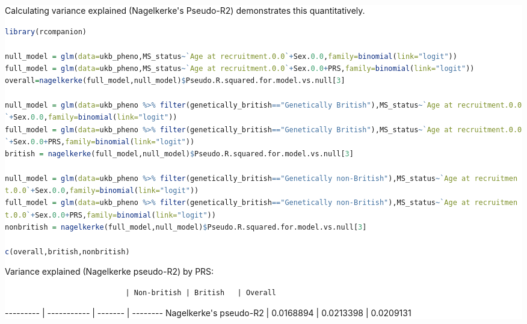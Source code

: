 Calculating variance explained (Nagelkerke's Pseudo-R2) demonstrates this quantitatively.
````R
library(rcompanion)

null_model = glm(data=ukb_pheno,MS_status~`Age at recruitment.0.0`+Sex.0.0,family=binomial(link="logit"))
full_model = glm(data=ukb_pheno,MS_status~`Age at recruitment.0.0`+Sex.0.0+PRS,family=binomial(link="logit"))
overall=nagelkerke(full_model,null_model)$Pseudo.R.squared.for.model.vs.null[3]

null_model = glm(data=ukb_pheno %>% filter(genetically_british=="Genetically British"),MS_status~`Age at recruitment.0.0`+Sex.0.0,family=binomial(link="logit"))
full_model = glm(data=ukb_pheno %>% filter(genetically_british=="Genetically British"),MS_status~`Age at recruitment.0.0`+Sex.0.0+PRS,family=binomial(link="logit"))
british = nagelkerke(full_model,null_model)$Pseudo.R.squared.for.model.vs.null[3]

null_model = glm(data=ukb_pheno %>% filter(genetically_british=="Genetically non-British"),MS_status~`Age at recruitment.0.0`+Sex.0.0,family=binomial(link="logit"))
full_model = glm(data=ukb_pheno %>% filter(genetically_british=="Genetically non-British"),MS_status~`Age at recruitment.0.0`+Sex.0.0+PRS,family=binomial(link="logit"))
nonbritish = nagelkerke(full_model,null_model)$Pseudo.R.squared.for.model.vs.null[3]

c(overall,british,nonbritish)
````
Variance explained (Nagelkerke pseudo-R2) by PRS:

                                | Non-british | British   | Overall
---------                       | ----------- | -------   | --------
Nagelkerke's pseudo-R2          | 0.0168894   | 0.0213398 | 0.0209131


````R
